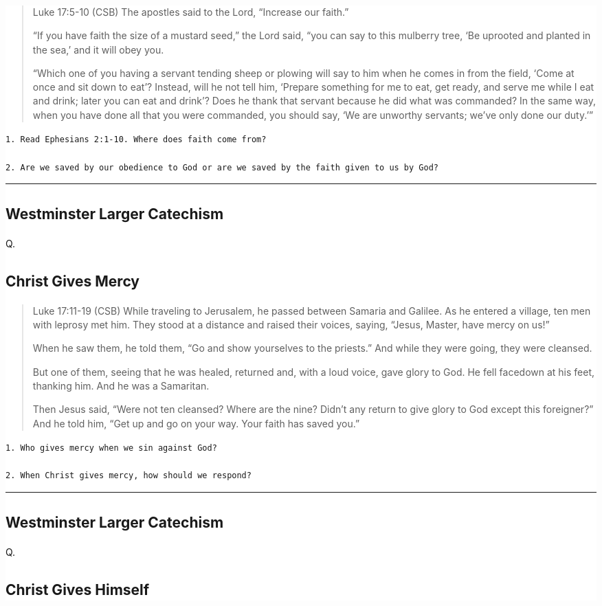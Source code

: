 >Luke 17:5-10 (CSB) The apostles said to the Lord, “Increase our faith.”
>
>“If you have faith the size of a mustard seed,” the Lord said, “you can say to this mulberry tree, ‘Be uprooted and planted in the sea,’ and it will obey you.
>
>“Which one of you having a servant tending sheep or plowing will say to him when he comes in from the field, ‘Come at once and sit down to eat’? Instead, will he not tell him, ‘Prepare something for me to eat, get ready, and serve me while I eat and drink; later you can eat and drink’? Does he thank that servant because he did what was commanded? In the same way, when you have done all that you were commanded, you should say, ‘We are unworthy servants; we’ve only done our duty.’”

```text
1. Read Ephesians 2:1-10. Where does faith come from?

2. Are we saved by our obedience to God or are we saved by the faith given to us by God?
```

---

## Westminster Larger Catechism

Q.

## Christ Gives Mercy

>Luke 17:11-19 (CSB) While traveling to Jerusalem, he passed between Samaria and Galilee. As he entered a village, ten men with leprosy met him. They stood at a distance and raised their voices, saying, “Jesus, Master, have mercy on us!”
>
>When he saw them, he told them, “Go and show yourselves to the priests.” And while they were going, they were cleansed.
>
>But one of them, seeing that he was healed, returned and, with a loud voice, gave glory to God. He fell facedown at his feet, thanking him. And he was a Samaritan.
>
>Then Jesus said, “Were not ten cleansed? Where are the nine? Didn’t any return to give glory to God except this foreigner?” And he told him, “Get up and go on your way. Your faith has saved you.”

```text
1. Who gives mercy when we sin against God?

2. When Christ gives mercy, how should we respond?
```

---

## Westminster Larger Catechism

Q.

## Christ Gives Himself

